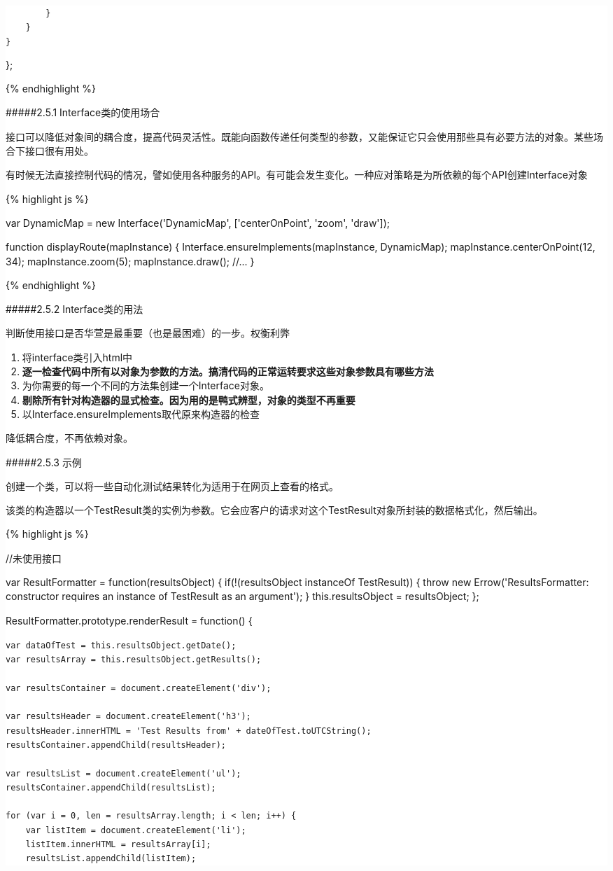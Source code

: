 			}
		}
	}
};

{% endhighlight %}

#####2.5.1 Interface类的使用场合

接口可以降低对象间的耦合度，提高代码灵活性。既能向函数传递任何类型的参数，又能保证它只会使用那些具有必要方法的对象。某些场合下接口很有用处。

有时候无法直接控制代码的情况，譬如使用各种服务的API。有可能会发生变化。一种应对策略是为所依赖的每个API创建Interface对象

{% highlight js %}

var DynamicMap = new Interface('DynamicMap', ['centerOnPoint', 'zoom', 'draw']);

function displayRoute(mapInstance) {
	Interface.ensureImplements(mapInstance, DynamicMap);
	mapInstance.centerOnPoint(12, 34);
	mapInstance.zoom(5);
	mapInstance.draw();
	//...
}

{% endhighlight %}

#####2.5.2 Interface类的用法

判断使用接口是否华萱是最重要（也是最困难）的一步。权衡利弊

1. 将interface类引入html中
2. **逐一检查代码中所有以对象为参数的方法。搞清代码的正常运转要求这些对象参数具有哪些方法**
3. 为你需要的每一个不同的方法集创建一个Interface对象。
4. **剔除所有针对构造器的显式检查。因为用的是鸭式辨型，对象的类型不再重要**
5. 以Interface.ensureImplements取代原来构造器的检查

降低耦合度，不再依赖对象。

#####2.5.3 示例

创建一个类，可以将一些自动化测试结果转化为适用于在网页上查看的格式。

该类的构造器以一个TestResult类的实例为参数。它会应客户的请求对这个TestResult对象所封装的数据格式化，然后输出。

{% highlight js %}

//未使用接口

var ResultFormatter = function(resultsObject) {
	if(!(resultsObject instanceOf TestResult)) {
		throw new Errow('ResultsFormatter: constructor requires an instance of TestResult as an argument');
	}
	this.resultsObject = resultsObject;
};

ResultFormatter.prototype.renderResult = function() {
	
	var dataOfTest = this.resultsObject.getDate();
	var resultsArray = this.resultsObject.getResults();

	var resultsContainer = document.createElement('div');
	
	var resultsHeader = document.createElement('h3');
	resultsHeader.innerHTML = 'Test Results from' + dateOfTest.toUTCString();
	resultsContainer.appendChild(resultsHeader);

	var resultsList = document.createElement('ul');
	resultsContainer.appendChild(resultsList);

	for (var i = 0, len = resultsArray.length; i < len; i++) {
		var listItem = document.createElement('li');
		listItem.innerHTML = resultsArray[i];
		resultsList.appendChild(listItem);